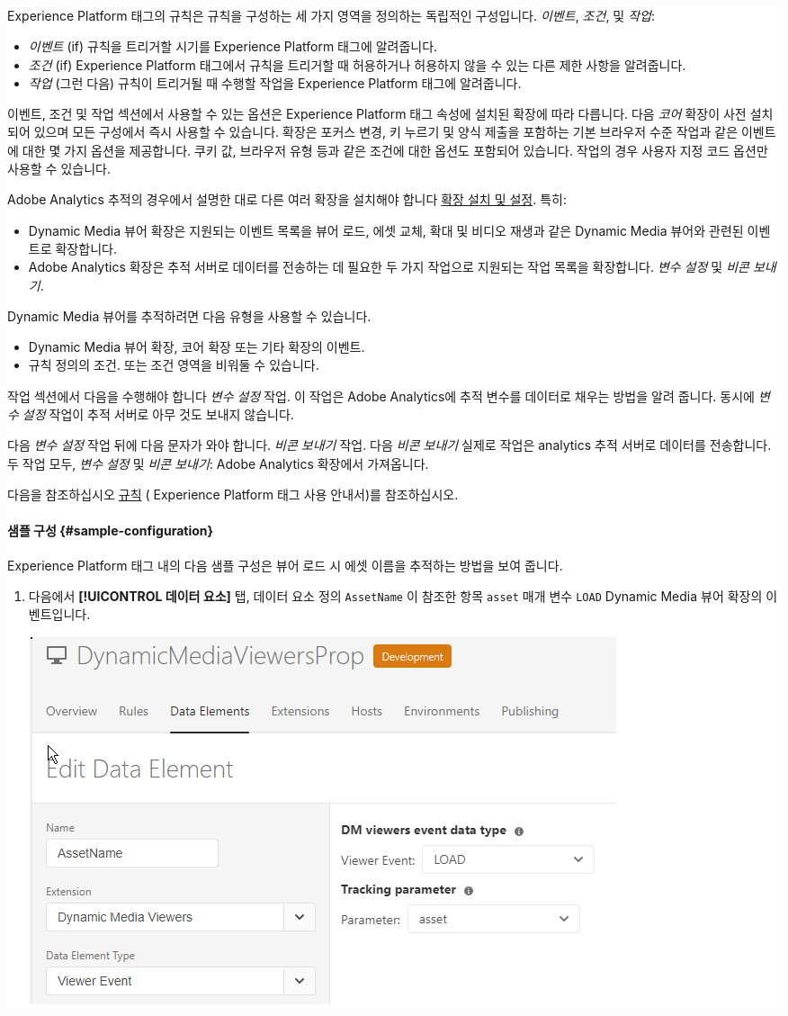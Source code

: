 Experience Platform 태그의 규칙은 규칙을 구성하는 세 가지 영역을 정의하는 독립적인 구성입니다. *이벤트*, *조건*, 및 *작업*:

* *이벤트* (if) 규칙을 트리거할 시기를 Experience Platform 태그에 알려줍니다.
* *조건* (if) Experience Platform 태그에서 규칙을 트리거할 때 허용하거나 허용하지 않을 수 있는 다른 제한 사항을 알려줍니다.
* *작업* (그런 다음) 규칙이 트리거될 때 수행할 작업을 Experience Platform 태그에 알려줍니다.

이벤트, 조건 및 작업 섹션에서 사용할 수 있는 옵션은 Experience Platform 태그 속성에 설치된 확장에 따라 다릅니다. 다음 *코어* 확장이 사전 설치되어 있으며 모든 구성에서 즉시 사용할 수 있습니다. 확장은 포커스 변경, 키 누르기 및 양식 제출을 포함하는 기본 브라우저 수준 작업과 같은 이벤트에 대한 몇 가지 옵션을 제공합니다. 쿠키 값, 브라우저 유형 등과 같은 조건에 대한 옵션도 포함되어 있습니다. 작업의 경우 사용자 지정 코드 옵션만 사용할 수 있습니다.

Adobe Analytics 추적의 경우에서 설명한 대로 다른 여러 확장을 설치해야 합니다 [확장 설치 및 설정](#installing-and-setup-of-extensions). 특히:

* Dynamic Media 뷰어 확장은 지원되는 이벤트 목록을 뷰어 로드, 에셋 교체, 확대 및 비디오 재생과 같은 Dynamic Media 뷰어와 관련된 이벤트로 확장합니다.
* Adobe Analytics 확장은 추적 서버로 데이터를 전송하는 데 필요한 두 가지 작업으로 지원되는 작업 목록을 확장합니다. *변수 설정* 및 *비콘 보내기*.

Dynamic Media 뷰어를 추적하려면 다음 유형을 사용할 수 있습니다.

* Dynamic Media 뷰어 확장, 코어 확장 또는 기타 확장의 이벤트.
* 규칙 정의의 조건. 또는 조건 영역을 비워둘 수 있습니다.

작업 섹션에서 다음을 수행해야 합니다 *변수 설정* 작업. 이 작업은 Adobe Analytics에 추적 변수를 데이터로 채우는 방법을 알려 줍니다. 동시에 *변수 설정* 작업이 추적 서버로 아무 것도 보내지 않습니다.

다음 *변수 설정* 작업 뒤에 다음 문자가 와야 합니다. *비콘 보내기* 작업. 다음 *비콘 보내기* 실제로 작업은 analytics 추적 서버로 데이터를 전송합니다. 두 작업 모두, *변수 설정* 및 *비콘 보내기*: Adobe Analytics 확장에서 가져옵니다.

다음을 참조하십시오 [규칙](https://experienceleague.adobe.com/docs/experience-platform/tags/ui/rules.html) ( Experience Platform 태그 사용 안내서)를 참조하십시오.

#### 샘플 구성 {#sample-configuration}

Experience Platform 태그 내의 다음 샘플 구성은 뷰어 로드 시 에셋 이름을 추적하는 방법을 보여 줍니다.

1. 다음에서 **[!UICONTROL 데이터 요소]** 탭, 데이터 요소 정의 `AssetName` 이 참조한 항목 `asset` 매개 변수 `LOAD` Dynamic Media 뷰어 확장의 이벤트입니다.

   ![image2019-11](assets/image2019-11.png)
